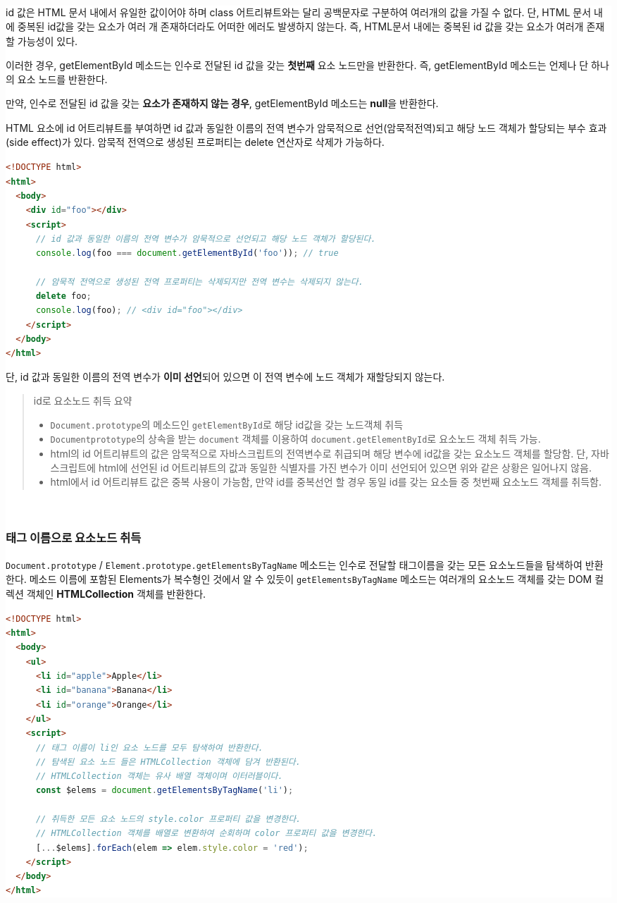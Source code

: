 id 값은 HTML 문서 내에서 유일한 값이어야 하며 class 어트리뷰트와는 달리 공백문자로 구분하여 여러개의 값을 가질 수 없다. 단, HTML 문서 내에 중복된 id값을 갖는 요소가 여러 개 존재하더라도 어떠한 에러도 발생하지 않는다. 즉, HTML문서 내에는 중복된 id 값을 갖는 요소가 여러개 존재 할 가능성이 있다.

이러한 경우, getElementById 메소드는 인수로 전달된 id 값을 갖는 **첫번째** 요소 노드만을 반환한다. 즉, getElementById 메소드는 언제나 단 하나의 요소 노드를 반환한다.

만약, 인수로 전달된 id 값을 갖는 <strong>요소가 존재하지 않는 경우</strong>, getElementById 메소드는 **null**을 반환한다.

HTML 요소에 id 어트리뷰트를 부여하면 id 값과 동일한 이름의 전역 변수가 암묵적으로 선언(암묵적전역)되고 해당 노드 객체가 할당되는 부수 효과(side effect)가 있다. 암묵적 전역으로 생성된 프로퍼티는 delete 연산자로 삭제가 가능하다.

```html
<!DOCTYPE html>
<html>
  <body>
    <div id="foo"></div>
    <script>
      // id 값과 동일한 이름의 전역 변수가 암묵적으로 선언되고 해당 노드 객체가 할당된다.
      console.log(foo === document.getElementById('foo')); // true

      // 암묵적 전역으로 생성된 전역 프로퍼티는 삭제되지만 전역 변수는 삭제되지 않는다.
      delete foo;
      console.log(foo); // <div id="foo"></div>
    </script>
  </body>
</html>
```

단, id 값과 동일한 이름의 전역 변수가 <strong>이미 선언</strong>되어 있으면 이 전역 변수에 노드 객체가 재할당되지 않는다.

> id로 요소노드 취득 요약
>
> - `Document.prototype`의 메소드인 `getElementById`로 해당 id값을 갖는 노드객체 취득
> - `Documentprototype`의 상속을 받는 `document` 객체를 이용하여 `document.getElementById`로 요소노드 객체 취득 가능.
> - html의 id 어트리뷰트의 값은 암묵적으로 자바스크립트의 전역변수로 취급되며 해당 변수에 id값을 갖는 요소노드 객체를 할당함. 단, 자바스크립트에 html에 선언된 id 어트리뷰트의 값과 동일한 식별자를 가진 변수가 이미 선언되어 있으면 위와 같은 상황은 일어나지 않음.
> - html에서 id 어트리뷰트 값은 중복 사용이 가능함, 만약 id를 중복선언 할 경우 동일 id를 갖는 요소들 중 첫번째 요소노드 객체를 취득함.

<br>

### 태그 이름으로 요소노드 취득

`Document.prototype` / `Element.prototype.getElementsByTagName` 메소드는 인수로 전달할 태그이름을 갖는 모든 요소노드들을 탐색하여 반환한다. 메소드 이름에 포함된 Elements가 복수형인 것에서 알 수 있듯이 `getElementsByTagName` 메소드는 여러개의 요소노드 객체를 갖는 DOM 컬렉션 객체인 **HTMLCollection** 객체를 반환한다.

```html
<!DOCTYPE html>
<html>
  <body>
    <ul>
      <li id="apple">Apple</li>
      <li id="banana">Banana</li>
      <li id="orange">Orange</li>
    </ul>
    <script>
      // 태그 이름이 li인 요소 노드를 모두 탐색하여 반환한다.
      // 탐색된 요소 노드 들은 HTMLCollection 객체에 담겨 반환된다.
      // HTMLCollection 객체는 유사 배열 객체이며 이터러블이다.
      const $elems = document.getElementsByTagName('li');

      // 취득한 모든 요소 노드의 style.color 프로퍼티 값을 변경한다.
      // HTMLCollection 객체를 배열로 변환하여 순회하며 color 프로퍼티 값을 변경한다.
      [...$elems].forEach(elem => elem.style.color = 'red');
    </script>
  </body>
</html>
```
